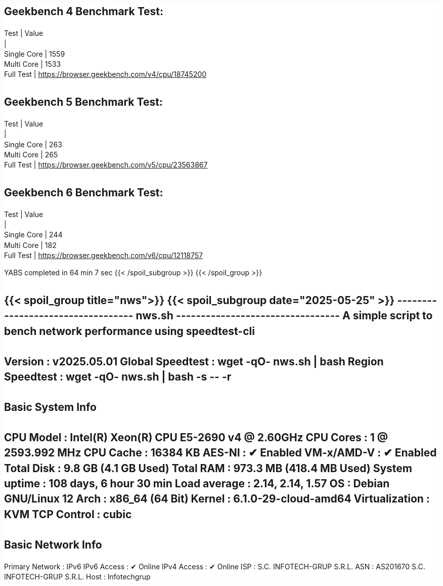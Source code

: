 Geekbench 4 Benchmark Test:
---------------------------------
Test            | Value                         
                |                               
Single Core     | 1559                          
Multi Core      | 1533                          
Full Test       | https://browser.geekbench.com/v4/cpu/18745200

Geekbench 5 Benchmark Test:
---------------------------------
Test            | Value                         
                |                               
Single Core     | 263                           
Multi Core      | 265                           
Full Test       | https://browser.geekbench.com/v5/cpu/23563867

Geekbench 6 Benchmark Test:
---------------------------------
Test            | Value                         
                |                               
Single Core     | 244                           
Multi Core      | 182                           
Full Test       | https://browser.geekbench.com/v6/cpu/12118757

YABS completed in 64 min 7 sec
{{< /spoil_subgroup >}}
{{< /spoil_group >}}

{{< spoil_group title="nws">}}
{{< spoil_subgroup date="2025-05-25" >}}
---------------------------------- nws.sh ---------------------------------
      A simple script to bench network performance using speedtest-cli     
---------------------------------------------------------------------------
 Version            : v2025.05.01
 Global Speedtest   : wget -qO- nws.sh | bash
 Region Speedtest   : wget -qO- nws.sh | bash -s -- -r <region>
---------------------------------------------------------------------------
 Basic System Info
---------------------------------------------------------------------------
 CPU Model          : Intel(R) Xeon(R) CPU E5-2690 v4 @ 2.60GHz
 CPU Cores          : 1 @ 2593.992 MHz
 CPU Cache          : 16384 KB
 AES-NI             : ✔ Enabled
 VM-x/AMD-V         : ✔ Enabled
 Total Disk         : 9.8 GB (4.1 GB Used)
 Total RAM          : 973.3 MB (418.4 MB Used)
 System uptime      : 108 days, 6 hour 30 min
 Load average       : 2.14, 2.14, 1.57
 OS                 : Debian GNU/Linux 12
 Arch               : x86_64 (64 Bit)
 Kernel             : 6.1.0-29-cloud-amd64
 Virtualization     : KVM
 TCP Control        : cubic
---------------------------------------------------------------------------
 Basic Network Info
---------------------------------------------------------------------------
 Primary Network    : IPv6
 IPv6 Access        : ✔ Online
 IPv4 Access        : ✔ Online
 ISP                : S.C. INFOTECH-GRUP S.R.L.
 ASN                : AS201670 S.C. INFOTECH-GRUP S.R.L.
 Host               : Infotechgrup